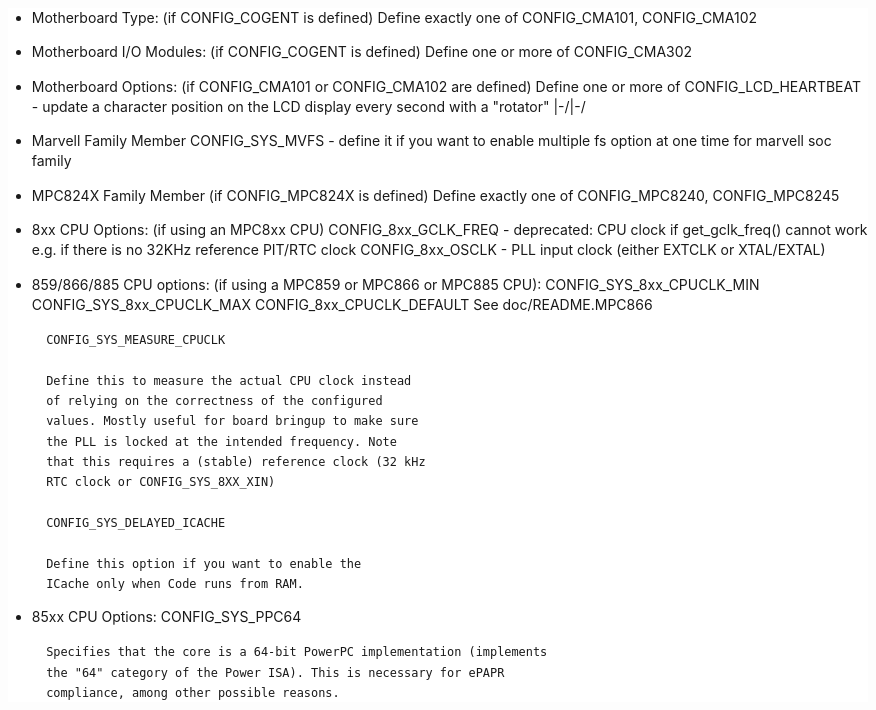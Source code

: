 - Motherboard Type: (if CONFIG_COGENT is defined)
		Define exactly one of
		CONFIG_CMA101, CONFIG_CMA102

- Motherboard I/O Modules: (if CONFIG_COGENT is defined)
		Define one or more of
		CONFIG_CMA302

- Motherboard Options: (if CONFIG_CMA101 or CONFIG_CMA102 are defined)
		Define one or more of
		CONFIG_LCD_HEARTBEAT	- update a character position on
					  the LCD display every second with
					  a "rotator" |\-/|\-/

- Marvell Family Member
		CONFIG_SYS_MVFS		- define it if you want to enable
					  multiple fs option at one time
					  for marvell soc family

- MPC824X Family Member (if CONFIG_MPC824X is defined)
		Define exactly one of
		CONFIG_MPC8240, CONFIG_MPC8245

- 8xx CPU Options: (if using an MPC8xx CPU)
		CONFIG_8xx_GCLK_FREQ	- deprecated: CPU clock if
					  get_gclk_freq() cannot work
					  e.g. if there is no 32KHz
					  reference PIT/RTC clock
		CONFIG_8xx_OSCLK	- PLL input clock (either EXTCLK
					  or XTAL/EXTAL)

- 859/866/885 CPU options: (if using a MPC859 or MPC866 or MPC885 CPU):
		CONFIG_SYS_8xx_CPUCLK_MIN
		CONFIG_SYS_8xx_CPUCLK_MAX
		CONFIG_8xx_CPUCLK_DEFAULT
			See doc/README.MPC866

		CONFIG_SYS_MEASURE_CPUCLK

		Define this to measure the actual CPU clock instead
		of relying on the correctness of the configured
		values. Mostly useful for board bringup to make sure
		the PLL is locked at the intended frequency. Note
		that this requires a (stable) reference clock (32 kHz
		RTC clock or CONFIG_SYS_8XX_XIN)

		CONFIG_SYS_DELAYED_ICACHE

		Define this option if you want to enable the
		ICache only when Code runs from RAM.

- 85xx CPU Options:
		CONFIG_SYS_PPC64

		Specifies that the core is a 64-bit PowerPC implementation (implements
		the "64" category of the Power ISA). This is necessary for ePAPR
		compliance, among other possible reasons.
